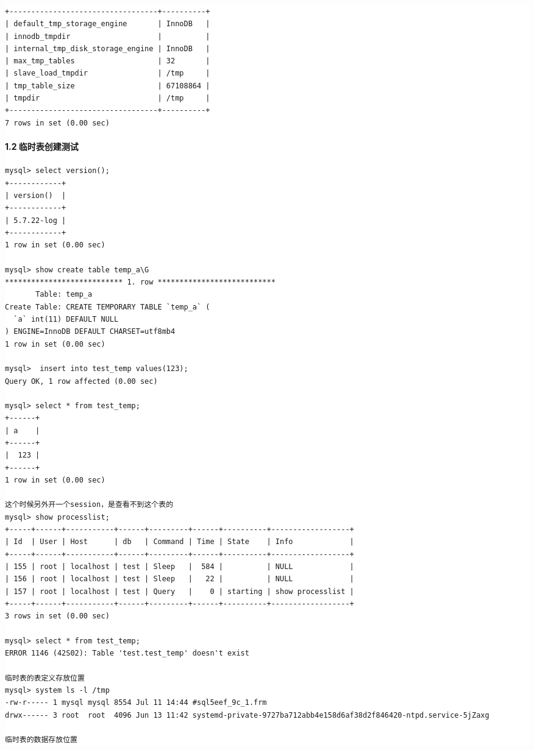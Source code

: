 ```
+----------------------------------+----------+
| default_tmp_storage_engine       | InnoDB   |
| innodb_tmpdir                    |          |
| internal_tmp_disk_storage_engine | InnoDB   |
| max_tmp_tables                   | 32       |
| slave_load_tmpdir                | /tmp     |
| tmp_table_size                   | 67108864 |
| tmpdir                           | /tmp     |
+----------------------------------+----------+
7 rows in set (0.00 sec)

```

#### 1.2 临时表创建测试
```
mysql> select version();
+------------+
| version()  |
+------------+
| 5.7.22-log |
+------------+
1 row in set (0.00 sec)

mysql> show create table temp_a\G
*************************** 1. row ***************************
       Table: temp_a
Create Table: CREATE TEMPORARY TABLE `temp_a` (
  `a` int(11) DEFAULT NULL
) ENGINE=InnoDB DEFAULT CHARSET=utf8mb4
1 row in set (0.00 sec)

mysql>  insert into test_temp values(123);
Query OK, 1 row affected (0.00 sec)

mysql> select * from test_temp;
+------+
| a    |
+------+
|  123 |
+------+
1 row in set (0.00 sec)

这个时候另外开一个session，是查看不到这个表的
mysql> show processlist;
+-----+------+-----------+------+---------+------+----------+------------------+
| Id  | User | Host      | db   | Command | Time | State    | Info             |
+-----+------+-----------+------+---------+------+----------+------------------+
| 155 | root | localhost | test | Sleep   |  584 |          | NULL             |
| 156 | root | localhost | test | Sleep   |   22 |          | NULL             |
| 157 | root | localhost | test | Query   |    0 | starting | show processlist |
+-----+------+-----------+------+---------+------+----------+------------------+
3 rows in set (0.00 sec)

mysql> select * from test_temp;
ERROR 1146 (42S02): Table 'test.test_temp' doesn't exist

临时表的表定义存放位置
mysql> system ls -l /tmp
-rw-r----- 1 mysql mysql 8554 Jul 11 14:44 #sql5eef_9c_1.frm
drwx------ 3 root  root  4096 Jun 13 11:42 systemd-private-9727ba712abb4e158d6af38d2f846420-ntpd.service-5jZaxg

临时表的数据存放位置
```